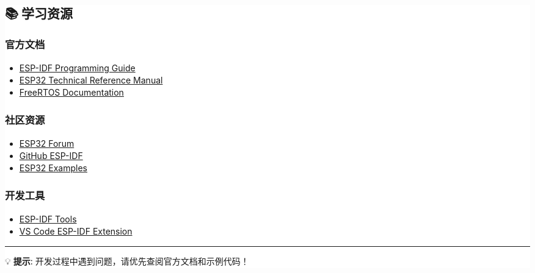 ## 📚 学习资源

### 官方文档
- [ESP-IDF Programming Guide](https://docs.espressif.com/projects/esp-idf/en/latest/)
- [ESP32 Technical Reference Manual](https://www.espressif.com/sites/default/files/documentation/esp32_technical_reference_manual_en.pdf)
- [FreeRTOS Documentation](https://www.freertos.org/Documentation/RTOS_book.html)

### 社区资源
- [ESP32 Forum](https://esp32.com/)
- [GitHub ESP-IDF](https://github.com/espressif/esp-idf)
- [ESP32 Examples](https://github.com/espressif/esp-idf/tree/master/examples)

### 开发工具
- [ESP-IDF Tools](https://docs.espressif.com/projects/esp-idf/en/latest/esp32/get-started/index.html)
- [VS Code ESP-IDF Extension](https://marketplace.visualstudio.com/items?itemName=espressif.esp-idf-extension)

---

💡 **提示**: 开发过程中遇到问题，请优先查阅官方文档和示例代码！

